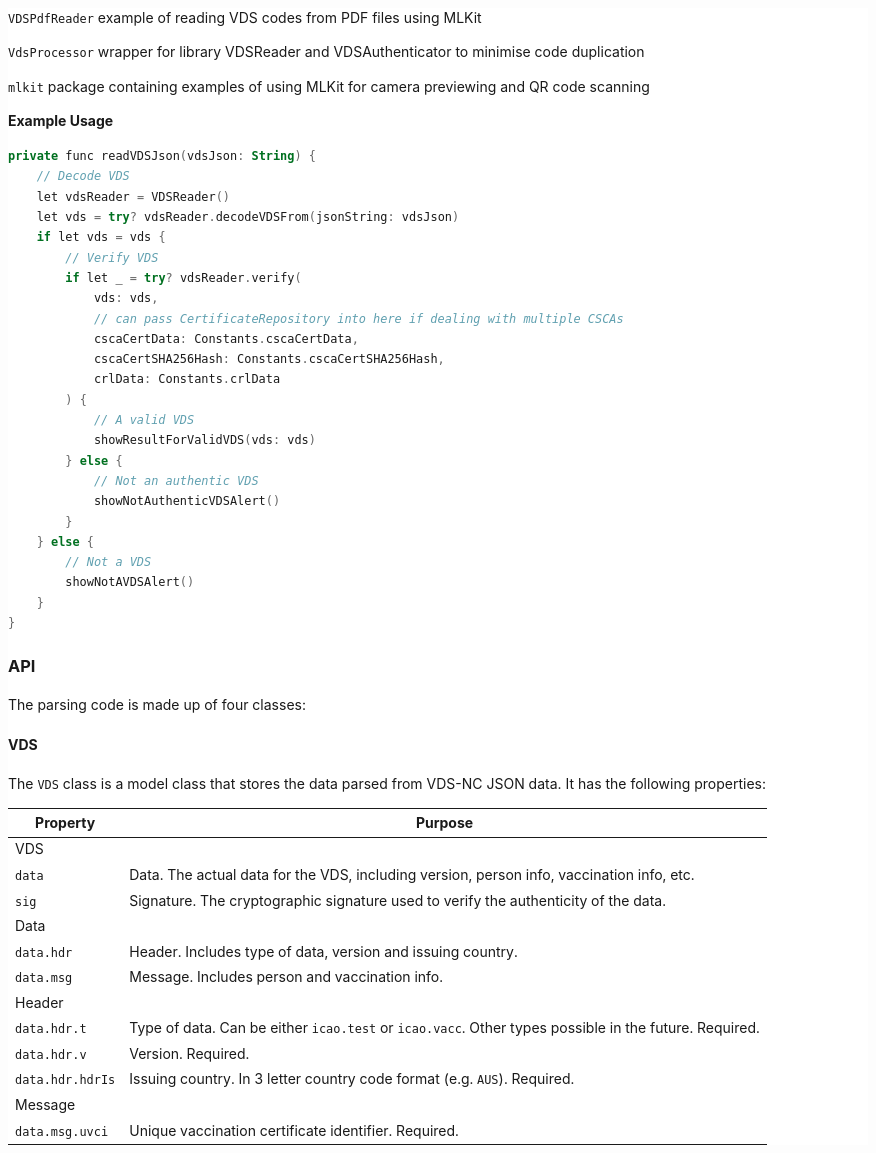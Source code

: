 `VDSPdfReader` example of reading VDS codes from PDF files using MLKit

`VdsProcessor` wrapper for library VDSReader and VDSAuthenticator to minimise code duplication

`mlkit` package containing examples of using MLKit for camera previewing and QR code scanning

**Example Usage**

```kotlin
private func readVDSJson(vdsJson: String) {
    // Decode VDS
    let vdsReader = VDSReader()
    let vds = try? vdsReader.decodeVDSFrom(jsonString: vdsJson)
    if let vds = vds {
        // Verify VDS
        if let _ = try? vdsReader.verify(
            vds: vds,
            // can pass CertificateRepository into here if dealing with multiple CSCAs
            cscaCertData: Constants.cscaCertData,
            cscaCertSHA256Hash: Constants.cscaCertSHA256Hash,
            crlData: Constants.crlData
        ) {
            // A valid VDS
            showResultForValidVDS(vds: vds)
        } else {
            // Not an authentic VDS
            showNotAuthenticVDSAlert()
        }
    } else {
        // Not a VDS
        showNotAVDSAlert()
    }
}
```

### API

The parsing code is made up of four classes:

#### VDS

The `VDS` class is a model class that stores the data parsed from VDS-NC JSON data. It has the following properties:

| Property             | Purpose                                                                                                           |
| -------------------- | ----------------------------------------------------------------------------------------------------------------- |
| VDS                  |                                                                                                                   |
| `data`               | Data. The actual data for the VDS, including version, person info, vaccination info, etc.                         |
| `sig`                | Signature. The cryptographic signature used to verify the authenticity of the data.                               |
| Data                 |                                                                                                                   |
| `data.hdr`           | Header. Includes type of data, version and issuing country.                                                       |
| `data.msg`           | Message. Includes person and vaccination info.                                                                    |
| Header               |                                                                                                                   |
| `data.hdr.t`         | Type of data. Can be either `icao.test` or `icao.vacc`. Other types possible in the future. Required.             |
| `data.hdr.v`         | Version. Required.                                                                                                |
| `data.hdr.hdrIs`     | Issuing country. In 3 letter country code format (e.g. `AUS`). Required.                                          |
| Message              |                                                                                                                   |
| `data.msg.uvci`      | Unique vaccination certificate identifier. Required.                                                              |